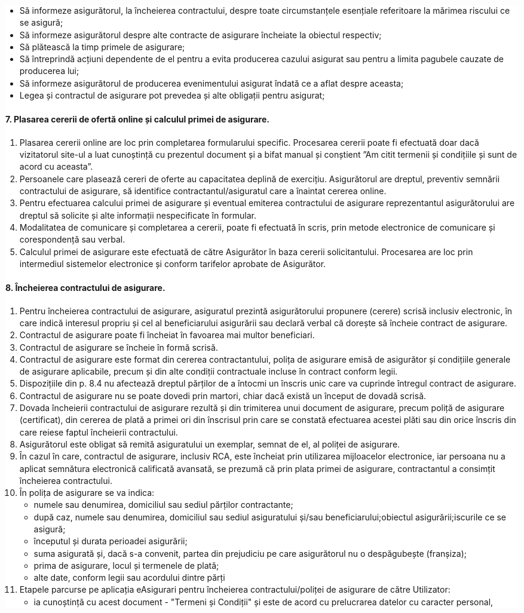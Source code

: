 * Să informeze asigurătorul, la încheierea contractului, despre toate circumstanțele esențiale referitoare la mărimea riscului ce se asigură;  
* Să informeze asigurătorul despre alte contracte de asigurare încheiate la obiectul respectiv;  
* Să plătească la timp primele de asigurare;  
* Să întreprindă acțiuni dependente de el pentru a evita producerea cazului asigurat sau pentru a limita pagubele cauzate de producerea lui;  
* Să informeze asigurătorul de producerea evenimentului asigurat îndată ce a aflat despre aceasta;  
* Legea și contractul de asigurare pot prevedea și alte obligații pentru asigurat;

 

#### **7\. Plasarea cererii de ofertă online și calculul primei de asigurare.**

1. Plasarea cererii online are loc prin completarea formularului specific. Procesarea cererii poate fi efectuată doar dacă vizitatorul site-ul a luat cunoștință cu prezentul document și a bifat manual și conștient ”Am citit termenii și condițiile și sunt de acord cu aceasta”.  
2. Persoanele care plasează cereri de oferte au capacitatea deplină de exercițiu. Asigurătorul are dreptul, preventiv semnării contractului de asigurare, să identifice contractantul/asiguratul care a înaintat cererea online.  
3. Pentru efectuarea calcului primei de asigurare și eventual emiterea contractului de asigurare reprezentantul asigurătorului are dreptul să solicite și alte informații nespecificate în formular.   
4. Modalitatea de comunicare și completarea a cererii, poate fi efectuată în scris, prin metode electronice de comunicare și corespondență sau verbal.  
5. Calculul primei de asigurare este efectuată de către Asigurător în baza cererii solicitantului. Procesarea are loc prin intermediul sistemelor electronice și conform tarifelor aprobate de Asigurător.

 

#### **8\. Încheierea contractului de asigurare.**

1. Pentru încheierea contractului de asigurare, asiguratul prezintă asigurătorului propunere (cerere) scrisă inclusiv electronic, în care indică interesul propriu și cel al beneficiarului asigurării sau declară verbal că dorește să încheie contract de asigurare.  
2. Contractul de asigurare poate fi încheiat în favoarea mai multor beneficiari.  
3. Contractul de asigurare se încheie în formă scrisă.  
4. Contractul de asigurare este format din cererea contractantului, polița de asigurare emisă de asigurător și condițiile generale de asigurare aplicabile, precum și din alte condiții contractuale incluse în contract conform legii.  
5. Dispozițiile din p. 8.4 nu afectează dreptul părților de a întocmi un înscris unic care va cuprinde întregul contract de asigurare.  
6. Contractul de asigurare nu se poate dovedi prin martori, chiar dacă există un început de dovadă scrisă.  
7. Dovada încheierii contractului de asigurare rezultă și din trimiterea unui document de asigurare, precum poliță de asigurare (certificat), din cererea de plată a primei ori din înscrisul prin care se constată efectuarea acestei plăti sau din orice înscris din care reiese faptul încheierii contractului.  
8. Asigurătorul este obligat să remită asiguratului un exemplar, semnat de el, al poliței de asigurare.  
9. În cazul în care, contractul de asigurare, inclusiv RCA, este încheiat prin utilizarea mijloacelor electronice, iar persoana nu a aplicat semnătura electronică calificată avansată, se prezumă că prin plata primei de asigurare, contractantul a consimțit încheierea contractului.  
10. În polița de asigurare se va indica:  
    * numele sau denumirea, domiciliul sau sediul părților contractante;  
    * după caz, numele sau denumirea, domiciliul sau sediul asiguratului și/sau beneficiarului;obiectul asigurării;iscurile ce se asigură;  
    * începutul și durata perioadei asigurării;  
    * suma asigurată și, dacă s-a convenit, partea din prejudiciu pe care asigurătorul nu o despăgubește (franșiza);  
    * prima de asigurare, locul și termenele de plată;  
    * alte date, conform legii sau acordului dintre părți  
11. Etapele parcurse pe aplicația eAsigurari pentru încheierea contractului/poliței de asigurare de către Utilizator:  
    * ia cunoștință cu acest document \- "Termeni și Condiții" și este de acord cu prelucrarea datelor cu caracter personal,  